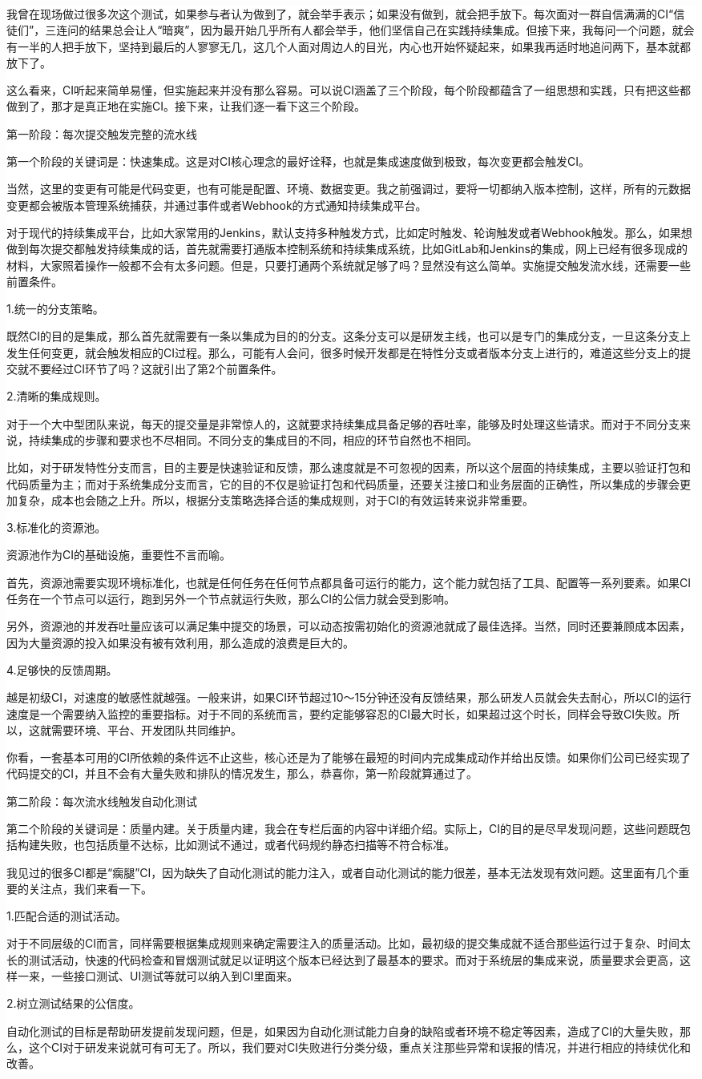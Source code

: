 我曾在现场做过很多次这个测试，如果参与者认为做到了，就会举手表示；如果没有做到，就会把手放下。每次面对一群自信满满的CI“信徒们”，三连问的结果总会让人“暗爽”，因为最开始几乎所有人都会举手，他们坚信自己在实践持续集成。但接下来，我每问一个问题，就会有一半的人把手放下，坚持到最后的人寥寥无几，这几个人面对周边人的目光，内心也开始怀疑起来，如果我再适时地追问两下，基本就都放下了。

这么看来，CI听起来简单易懂，但实施起来并没有那么容易。可以说CI涵盖了三个阶段，每个阶段都蕴含了一组思想和实践，只有把这些都做到了，那才是真正地在实施CI。接下来，让我们逐一看下这三个阶段。

第一阶段：每次提交触发完整的流水线

第一个阶段的关键词是：快速集成。这是对CI核心理念的最好诠释，也就是集成速度做到极致，每次变更都会触发CI。

当然，这里的变更有可能是代码变更，也有可能是配置、环境、数据变更。我之前强调过，要将一切都纳入版本控制，这样，所有的元数据变更都会被版本管理系统捕获，并通过事件或者Webhook的方式通知持续集成平台。

对于现代的持续集成平台，比如大家常用的Jenkins，默认支持多种触发方式，比如定时触发、轮询触发或者Webhook触发。那么，如果想做到每次提交都触发持续集成的话，首先就需要打通版本控制系统和持续集成系统，比如GitLab和Jenkins的集成，网上已经有很多现成的材料，大家照着操作一般都不会有太多问题。但是，只要打通两个系统就足够了吗？显然没有这么简单。实施提交触发流水线，还需要一些前置条件。

1.统一的分支策略。

既然CI的目的是集成，那么首先就需要有一条以集成为目的的分支。这条分支可以是研发主线，也可以是专门的集成分支，一旦这条分支上发生任何变更，就会触发相应的CI过程。那么，可能有人会问，很多时候开发都是在特性分支或者版本分支上进行的，难道这些分支上的提交就不要经过CI环节了吗？这就引出了第2个前置条件。

2.清晰的集成规则。

对于一个大中型团队来说，每天的提交量是非常惊人的，这就要求持续集成具备足够的吞吐率，能够及时处理这些请求。而对于不同分支来说，持续集成的步骤和要求也不尽相同。不同分支的集成目的不同，相应的环节自然也不相同。

比如，对于研发特性分支而言，目的主要是快速验证和反馈，那么速度就是不可忽视的因素，所以这个层面的持续集成，主要以验证打包和代码质量为主；而对于系统集成分支而言，它的目的不仅是验证打包和代码质量，还要关注接口和业务层面的正确性，所以集成的步骤会更加复杂，成本也会随之上升。所以，根据分支策略选择合适的集成规则，对于CI的有效运转来说非常重要。

3.标准化的资源池。

资源池作为CI的基础设施，重要性不言而喻。

首先，资源池需要实现环境标准化，也就是任何任务在任何节点都具备可运行的能力，这个能力就包括了工具、配置等一系列要素。如果CI任务在一个节点可以运行，跑到另外一个节点就运行失败，那么CI的公信力就会受到影响。

另外，资源池的并发吞吐量应该可以满足集中提交的场景，可以动态按需初始化的资源池就成了最佳选择。当然，同时还要兼顾成本因素，因为大量资源的投入如果没有被有效利用，那么造成的浪费是巨大的。

4.足够快的反馈周期。

越是初级CI，对速度的敏感性就越强。一般来讲，如果CI环节超过10～15分钟还没有反馈结果，那么研发人员就会失去耐心，所以CI的运行速度是一个需要纳入监控的重要指标。对于不同的系统而言，要约定能够容忍的CI最大时长，如果超过这个时长，同样会导致CI失败。所以，这就需要环境、平台、开发团队共同维护。

你看，一套基本可用的CI所依赖的条件远不止这些，核心还是为了能够在最短的时间内完成集成动作并给出反馈。如果你们公司已经实现了代码提交的CI，并且不会有大量失败和排队的情况发生，那么，恭喜你，第一阶段就算通过了。

第二阶段：每次流水线触发自动化测试

第二个阶段的关键词是：质量内建。关于质量内建，我会在专栏后面的内容中详细介绍。实际上，CI的目的是尽早发现问题，这些问题既包括构建失败，也包括质量不达标，比如测试不通过，或者代码规约静态扫描等不符合标准。

我见过的很多CI都是“瘸腿”CI，因为缺失了自动化测试的能力注入，或者自动化测试的能力很差，基本无法发现有效问题。这里面有几个重要的关注点，我们来看一下。

1.匹配合适的测试活动。

对于不同层级的CI而言，同样需要根据集成规则来确定需要注入的质量活动。比如，最初级的提交集成就不适合那些运行过于复杂、时间太长的测试活动，快速的代码检查和冒烟测试就足以证明这个版本已经达到了最基本的要求。而对于系统层的集成来说，质量要求会更高，这样一来，一些接口测试、UI测试等就可以纳入到CI里面来。

2.树立测试结果的公信度。

自动化测试的目标是帮助研发提前发现问题，但是，如果因为自动化测试能力自身的缺陷或者环境不稳定等因素，造成了CI的大量失败，那么，这个CI对于研发来说就可有可无了。所以，我们要对CI失败进行分类分级，重点关注那些异常和误报的情况，并进行相应的持续优化和改善。
